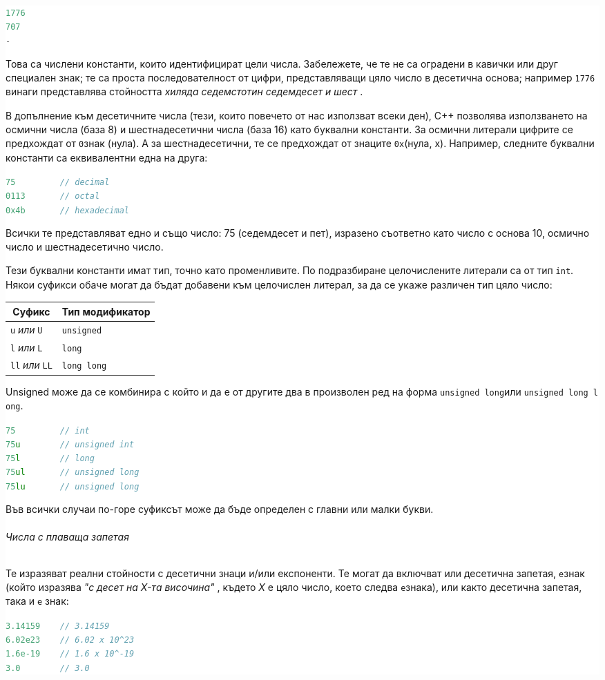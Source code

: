 ```cpp
1776
707
-
```

Това са числени константи, които идентифицират цели числа. Забележете, че те не са оградени в кавички или друг специален знак; те са проста последователност от цифри, представляващи цяло число в десетична основа; например `1776`винаги представлява стойността _хиляда седемстотин седемдесет и шест_ .  
  
В допълнение към десетичните числа (тези, които повечето от нас използват всеки ден), C++ позволява използването на осмични числа (база 8) и шестнадесетични числа (база 16) като буквални константи. За осмични литерали цифрите се предхождат от `0`знак (нула). А за шестнадесетични, те се предхождат от знаците `0x`(нула, x). Например, следните буквални константи са еквивалентни една на друга:

```cpp
75         // decimal
0113       // octal
0x4b       // hexadecimal 
```

Всички те представляват едно и също число: 75 (седемдесет и пет), изразено съответно като число с основа 10, осмично число и шестнадесетично число.  
  
Тези буквални константи имат тип, точно като променливите. По подразбиране целочислените литерали са от тип `int`. Някои суфикси обаче могат да бъдат добавени към целочислен литерал, за да се укаже различен тип цяло число:

|Суфикс|Тип модификатор|
|---|---|
|`u` _или_ `U`|`unsigned`|
|`l` _или_ `L`|`long`|
|`ll` _или_ `LL`|`long long`|

Unsigned може да се комбинира с който и да е от другите два в произволен ред на форма `unsigned long`или `unsigned long long`.

```cpp
75         // int
75u        // unsigned int
75l        // long
75ul       // unsigned long 
75lu       // unsigned long
```

Във всички случаи по-горе суфиксът може да бъде определен с главни или малки букви.

###### Числа с плаваща запетая

Те изразяват реални стойности с десетични знаци и/или експоненти. Те могат да включват или десетична запетая, `e`знак (който изразява _"с десет на X-та височина"_ , където _X_ е цяло число, което следва `e`знака), или както десетична запетая, така и `e` знак:

```cpp
3.14159    // 3.14159
6.02e23    // 6.02 x 10^23
1.6e-19    // 1.6 x 10^-19
3.0        // 3.0  
```
